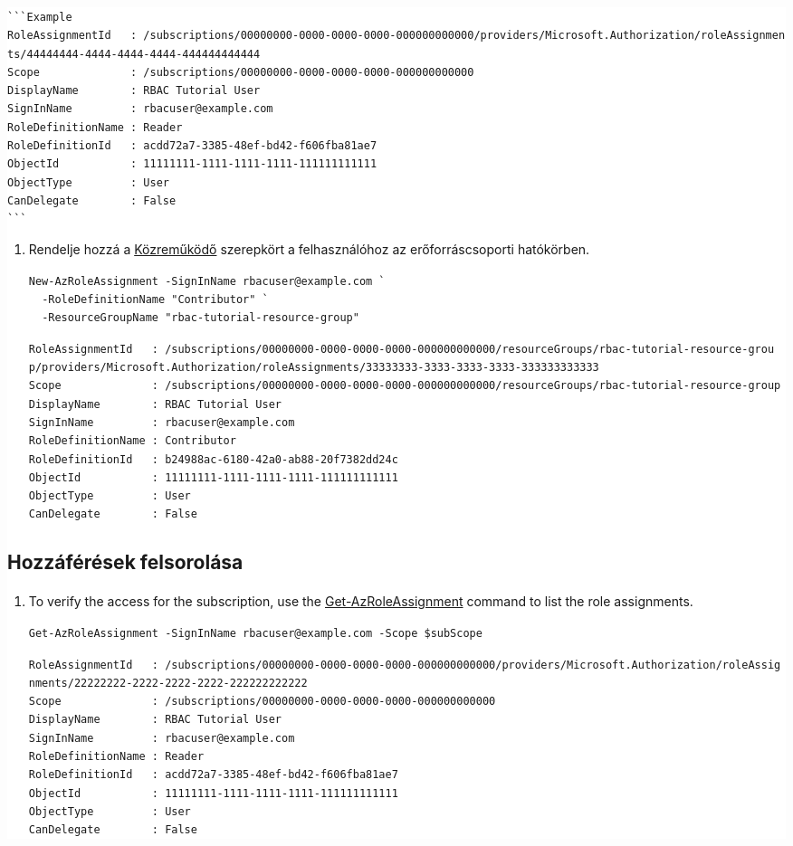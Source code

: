    ```Example
    RoleAssignmentId   : /subscriptions/00000000-0000-0000-0000-000000000000/providers/Microsoft.Authorization/roleAssignments/44444444-4444-4444-4444-444444444444
    Scope              : /subscriptions/00000000-0000-0000-0000-000000000000
    DisplayName        : RBAC Tutorial User
    SignInName         : rbacuser@example.com
    RoleDefinitionName : Reader
    RoleDefinitionId   : acdd72a7-3385-48ef-bd42-f606fba81ae7
    ObjectId           : 11111111-1111-1111-1111-111111111111
    ObjectType         : User
    CanDelegate        : False
    ```

1. Rendelje hozzá a [Közreműködő](built-in-roles.md#contributor) szerepkört a felhasználóhoz az erőforráscsoporti hatókörben.

    ```azurepowershell
    New-AzRoleAssignment -SignInName rbacuser@example.com `
      -RoleDefinitionName "Contributor" `
      -ResourceGroupName "rbac-tutorial-resource-group"
    ```

    ```Example
    RoleAssignmentId   : /subscriptions/00000000-0000-0000-0000-000000000000/resourceGroups/rbac-tutorial-resource-group/providers/Microsoft.Authorization/roleAssignments/33333333-3333-3333-3333-333333333333
    Scope              : /subscriptions/00000000-0000-0000-0000-000000000000/resourceGroups/rbac-tutorial-resource-group
    DisplayName        : RBAC Tutorial User
    SignInName         : rbacuser@example.com
    RoleDefinitionName : Contributor
    RoleDefinitionId   : b24988ac-6180-42a0-ab88-20f7382dd24c
    ObjectId           : 11111111-1111-1111-1111-111111111111
    ObjectType         : User
    CanDelegate        : False
    ```

## <a name="list-access"></a>Hozzáférések felsorolása

1. To verify the access for the subscription, use the [Get-AzRoleAssignment](/powershell/module/az.resources/get-azroleassignment) command to list the role assignments.

    ```azurepowershell
    Get-AzRoleAssignment -SignInName rbacuser@example.com -Scope $subScope
    ```

    ```Example
    RoleAssignmentId   : /subscriptions/00000000-0000-0000-0000-000000000000/providers/Microsoft.Authorization/roleAssignments/22222222-2222-2222-2222-222222222222
    Scope              : /subscriptions/00000000-0000-0000-0000-000000000000
    DisplayName        : RBAC Tutorial User
    SignInName         : rbacuser@example.com
    RoleDefinitionName : Reader
    RoleDefinitionId   : acdd72a7-3385-48ef-bd42-f606fba81ae7
    ObjectId           : 11111111-1111-1111-1111-111111111111
    ObjectType         : User
    CanDelegate        : False
    ```
